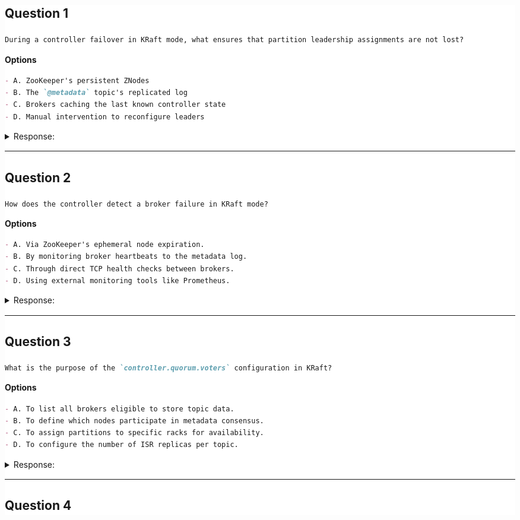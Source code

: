 ## Question 1
```markdown  
During a controller failover in KRaft mode, what ensures that partition leadership assignments are not lost?  
```  

**Options**
```markdown  
- A. ZooKeeper's persistent ZNodes  
- B. The `@metadata` topic's replicated log  
- C. Brokers caching the last known controller state  
- D. Manual intervention to reconfigure leaders  
```  

<details><summary>Response:</summary></details>  

---

## Question 2
```markdown  
How does the controller detect a broker failure in KRaft mode?  
```  

**Options**
```markdown  
- A. Via ZooKeeper's ephemeral node expiration.  
- B. By monitoring broker heartbeats to the metadata log.  
- C. Through direct TCP health checks between brokers.  
- D. Using external monitoring tools like Prometheus.  
```  

<details><summary>Response:</summary></details>  

---

## Question 3
```markdown  
What is the purpose of the `controller.quorum.voters` configuration in KRaft?  
```  

**Options**
```markdown  
- A. To list all brokers eligible to store topic data.  
- B. To define which nodes participate in metadata consensus.  
- C. To assign partitions to specific racks for availability.  
- D. To configure the number of ISR replicas per topic.  
```  

<details><summary>Response:</summary></details>  

---

## Question 4
